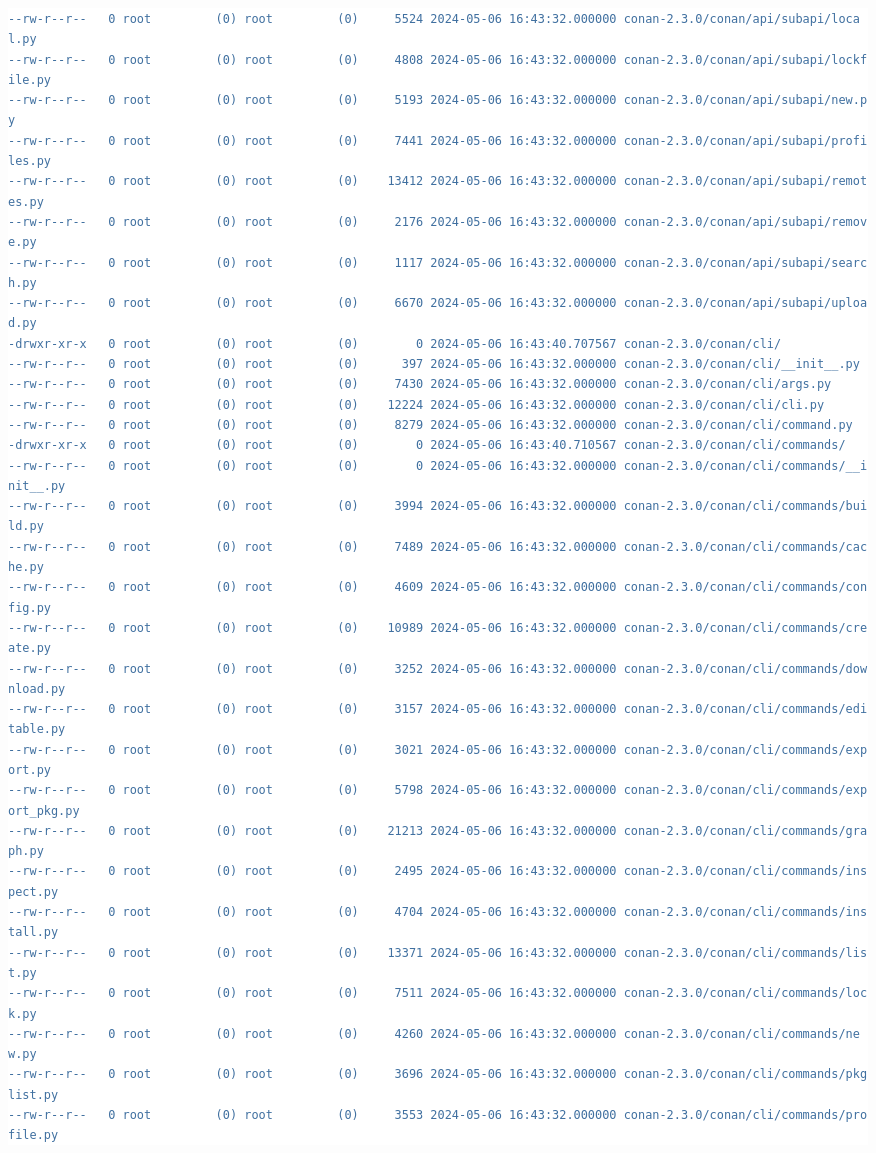 ```diff
--rw-r--r--   0 root         (0) root         (0)     5524 2024-05-06 16:43:32.000000 conan-2.3.0/conan/api/subapi/local.py
--rw-r--r--   0 root         (0) root         (0)     4808 2024-05-06 16:43:32.000000 conan-2.3.0/conan/api/subapi/lockfile.py
--rw-r--r--   0 root         (0) root         (0)     5193 2024-05-06 16:43:32.000000 conan-2.3.0/conan/api/subapi/new.py
--rw-r--r--   0 root         (0) root         (0)     7441 2024-05-06 16:43:32.000000 conan-2.3.0/conan/api/subapi/profiles.py
--rw-r--r--   0 root         (0) root         (0)    13412 2024-05-06 16:43:32.000000 conan-2.3.0/conan/api/subapi/remotes.py
--rw-r--r--   0 root         (0) root         (0)     2176 2024-05-06 16:43:32.000000 conan-2.3.0/conan/api/subapi/remove.py
--rw-r--r--   0 root         (0) root         (0)     1117 2024-05-06 16:43:32.000000 conan-2.3.0/conan/api/subapi/search.py
--rw-r--r--   0 root         (0) root         (0)     6670 2024-05-06 16:43:32.000000 conan-2.3.0/conan/api/subapi/upload.py
-drwxr-xr-x   0 root         (0) root         (0)        0 2024-05-06 16:43:40.707567 conan-2.3.0/conan/cli/
--rw-r--r--   0 root         (0) root         (0)      397 2024-05-06 16:43:32.000000 conan-2.3.0/conan/cli/__init__.py
--rw-r--r--   0 root         (0) root         (0)     7430 2024-05-06 16:43:32.000000 conan-2.3.0/conan/cli/args.py
--rw-r--r--   0 root         (0) root         (0)    12224 2024-05-06 16:43:32.000000 conan-2.3.0/conan/cli/cli.py
--rw-r--r--   0 root         (0) root         (0)     8279 2024-05-06 16:43:32.000000 conan-2.3.0/conan/cli/command.py
-drwxr-xr-x   0 root         (0) root         (0)        0 2024-05-06 16:43:40.710567 conan-2.3.0/conan/cli/commands/
--rw-r--r--   0 root         (0) root         (0)        0 2024-05-06 16:43:32.000000 conan-2.3.0/conan/cli/commands/__init__.py
--rw-r--r--   0 root         (0) root         (0)     3994 2024-05-06 16:43:32.000000 conan-2.3.0/conan/cli/commands/build.py
--rw-r--r--   0 root         (0) root         (0)     7489 2024-05-06 16:43:32.000000 conan-2.3.0/conan/cli/commands/cache.py
--rw-r--r--   0 root         (0) root         (0)     4609 2024-05-06 16:43:32.000000 conan-2.3.0/conan/cli/commands/config.py
--rw-r--r--   0 root         (0) root         (0)    10989 2024-05-06 16:43:32.000000 conan-2.3.0/conan/cli/commands/create.py
--rw-r--r--   0 root         (0) root         (0)     3252 2024-05-06 16:43:32.000000 conan-2.3.0/conan/cli/commands/download.py
--rw-r--r--   0 root         (0) root         (0)     3157 2024-05-06 16:43:32.000000 conan-2.3.0/conan/cli/commands/editable.py
--rw-r--r--   0 root         (0) root         (0)     3021 2024-05-06 16:43:32.000000 conan-2.3.0/conan/cli/commands/export.py
--rw-r--r--   0 root         (0) root         (0)     5798 2024-05-06 16:43:32.000000 conan-2.3.0/conan/cli/commands/export_pkg.py
--rw-r--r--   0 root         (0) root         (0)    21213 2024-05-06 16:43:32.000000 conan-2.3.0/conan/cli/commands/graph.py
--rw-r--r--   0 root         (0) root         (0)     2495 2024-05-06 16:43:32.000000 conan-2.3.0/conan/cli/commands/inspect.py
--rw-r--r--   0 root         (0) root         (0)     4704 2024-05-06 16:43:32.000000 conan-2.3.0/conan/cli/commands/install.py
--rw-r--r--   0 root         (0) root         (0)    13371 2024-05-06 16:43:32.000000 conan-2.3.0/conan/cli/commands/list.py
--rw-r--r--   0 root         (0) root         (0)     7511 2024-05-06 16:43:32.000000 conan-2.3.0/conan/cli/commands/lock.py
--rw-r--r--   0 root         (0) root         (0)     4260 2024-05-06 16:43:32.000000 conan-2.3.0/conan/cli/commands/new.py
--rw-r--r--   0 root         (0) root         (0)     3696 2024-05-06 16:43:32.000000 conan-2.3.0/conan/cli/commands/pkglist.py
--rw-r--r--   0 root         (0) root         (0)     3553 2024-05-06 16:43:32.000000 conan-2.3.0/conan/cli/commands/profile.py
```